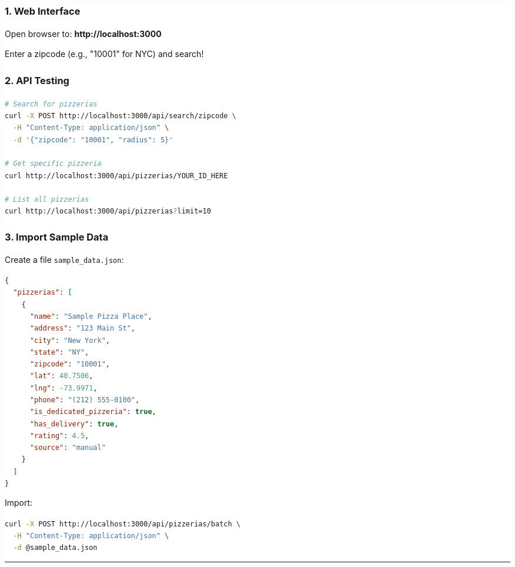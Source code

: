 ### 1. Web Interface

Open browser to: **http://localhost:3000**

Enter a zipcode (e.g., "10001" for NYC) and search!

### 2. API Testing

```bash
# Search for pizzerias
curl -X POST http://localhost:3000/api/search/zipcode \
  -H "Content-Type: application/json" \
  -d '{"zipcode": "10001", "radius": 5}'

# Get specific pizzeria
curl http://localhost:3000/api/pizzerias/YOUR_ID_HERE

# List all pizzerias
curl http://localhost:3000/api/pizzerias?limit=10
```

### 3. Import Sample Data

Create a file `sample_data.json`:
```json
{
  "pizzerias": [
    {
      "name": "Sample Pizza Place",
      "address": "123 Main St",
      "city": "New York",
      "state": "NY",
      "zipcode": "10001",
      "lat": 40.7506,
      "lng": -73.9971,
      "phone": "(212) 555-0100",
      "is_dedicated_pizzeria": true,
      "has_delivery": true,
      "rating": 4.5,
      "source": "manual"
    }
  ]
}
```

Import:
```bash
curl -X POST http://localhost:3000/api/pizzerias/batch \
  -H "Content-Type: application/json" \
  -d @sample_data.json
```

---
